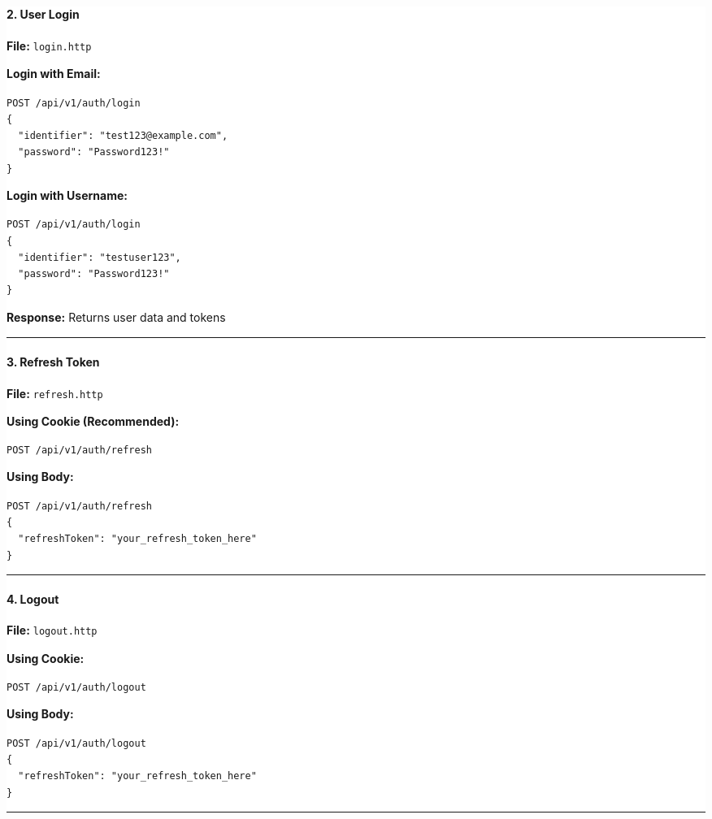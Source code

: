 
#### 2. User Login
**File:** `login.http`

**Login with Email:**
```http
POST /api/v1/auth/login
{
  "identifier": "test123@example.com",
  "password": "Password123!"
}
```

**Login with Username:**
```http
POST /api/v1/auth/login
{
  "identifier": "testuser123", 
  "password": "Password123!"
}
```
**Response:** Returns user data and tokens

---

#### 3. Refresh Token
**File:** `refresh.http`

**Using Cookie (Recommended):**
```http
POST /api/v1/auth/refresh
```

**Using Body:**
```http
POST /api/v1/auth/refresh
{
  "refreshToken": "your_refresh_token_here"
}
```

---

#### 4. Logout
**File:** `logout.http`

**Using Cookie:**
```http
POST /api/v1/auth/logout
```

**Using Body:**
```http
POST /api/v1/auth/logout
{
  "refreshToken": "your_refresh_token_here"
}
```

---